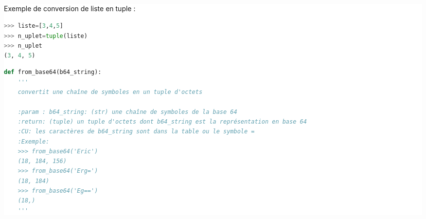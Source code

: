 Exemple de conversion de liste en tuple : 

```python
>>> liste=[3,4,5]
>>> n_uplet=tuple(liste)
>>> n_uplet
(3, 4, 5)
```

```python
def from_base64(b64_string):
    '''
    convertit une chaîne de symboles en un tuple d'octets
    
    :param : b64_string: (str) une chaîne de symboles de la base 64
    :return: (tuple) un tuple d'octets dont b64_string est la représentation en base 64
    :CU: les caractères de b64_string sont dans la table ou le symbole =
    :Exemple:    
    >>> from_base64('Eric')
    (18, 184, 156)
    >>> from_base64('Erg=')
    (18, 184)
    >>> from_base64('Eg==')
    (18,)
    '''
 ```